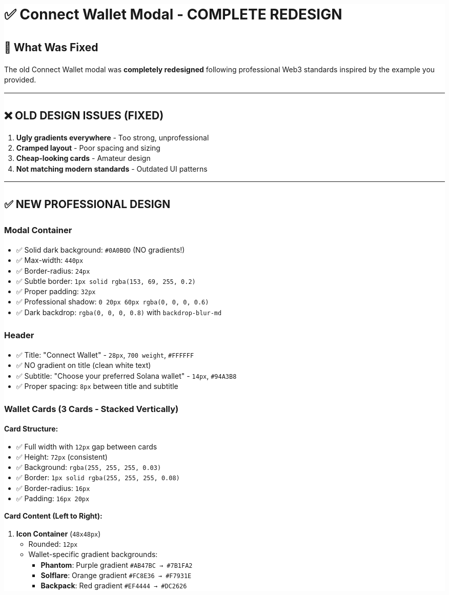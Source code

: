 # ✅ Connect Wallet Modal - COMPLETE REDESIGN

## 🎯 What Was Fixed

The old Connect Wallet modal was **completely redesigned** following professional Web3 standards inspired by the example you provided.

---

## ❌ OLD DESIGN ISSUES (FIXED)

1. **Ugly gradients everywhere** - Too strong, unprofessional
2. **Cramped layout** - Poor spacing and sizing
3. **Cheap-looking cards** - Amateur design
4. **Not matching modern standards** - Outdated UI patterns

---

## ✅ NEW PROFESSIONAL DESIGN

### Modal Container
- ✅ Solid dark background: `#0A0B0D` (NO gradients!)
- ✅ Max-width: `440px`
- ✅ Border-radius: `24px`
- ✅ Subtle border: `1px solid rgba(153, 69, 255, 0.2)`
- ✅ Proper padding: `32px`
- ✅ Professional shadow: `0 20px 60px rgba(0, 0, 0, 0.6)`
- ✅ Dark backdrop: `rgba(0, 0, 0, 0.8)` with `backdrop-blur-md`

### Header
- ✅ Title: "Connect Wallet" - `28px`, `700 weight`, `#FFFFFF`
- ✅ NO gradient on title (clean white text)
- ✅ Subtitle: "Choose your preferred Solana wallet" - `14px`, `#94A3B8`
- ✅ Proper spacing: `8px` between title and subtitle

### Wallet Cards (3 Cards - Stacked Vertically)

**Card Structure:**
- ✅ Full width with `12px` gap between cards
- ✅ Height: `72px` (consistent)
- ✅ Background: `rgba(255, 255, 255, 0.03)`
- ✅ Border: `1px solid rgba(255, 255, 255, 0.08)`
- ✅ Border-radius: `16px`
- ✅ Padding: `16px 20px`

**Card Content (Left to Right):**
1. **Icon Container** (`48x48px`)
   - Rounded: `12px`
   - Wallet-specific gradient backgrounds:
     - **Phantom**: Purple gradient `#AB47BC → #7B1FA2`
     - **Solflare**: Orange gradient `#FC8E36 → #F7931E`
     - **Backpack**: Red gradient `#EF4444 → #DC2626`
